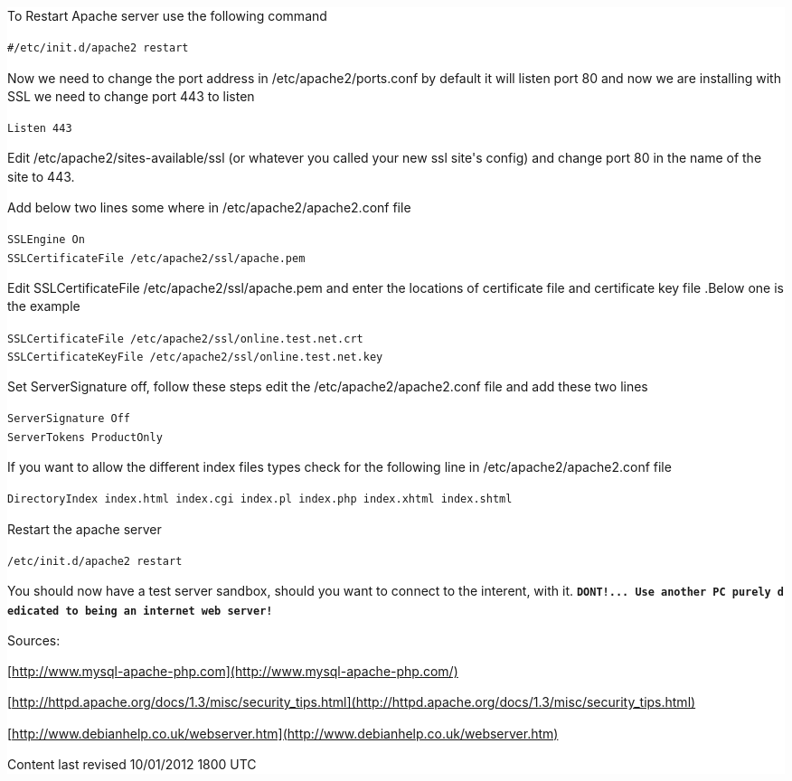 To Restart Apache server use the following command

~~~  
#/etc/init.d/apache2 restart  
~~~

Now we need to change the port address in /etc/apache2/ports.conf by default it will listen port 80 and now we are installing with SSL we need to change port 443 to listen

~~~  
Listen 443  
~~~

Edit /etc/apache2/sites-available/ssl (or whatever you called your new ssl site's config) and change port 80 in the name of the site to 443.

Add below two lines some where in /etc/apache2/apache2.conf file

~~~  
SSLEngine On  
SSLCertificateFile /etc/apache2/ssl/apache.pem  
~~~

Edit SSLCertificateFile /etc/apache2/ssl/apache.pem and enter the locations of certificate file and certificate key file .Below one is the example

~~~  
SSLCertificateFile /etc/apache2/ssl/online.test.net.crt  
SSLCertificateKeyFile /etc/apache2/ssl/online.test.net.key  
~~~

Set ServerSignature off, follow these steps edit the /etc/apache2/apache2.conf file and add these two lines

~~~  
ServerSignature Off  
ServerTokens ProductOnly  
~~~

If you want to allow the different index files types check for the following line in /etc/apache2/apache2.conf file

~~~  
DirectoryIndex index.html index.cgi index.pl index.php index.xhtml index.shtml  
~~~

Restart the apache server

~~~  
/etc/init.d/apache2 restart  
~~~

You should now have a test server sandbox, should you want to connect to the interent, with it. **`DONT!... Use another PC purely dedicated to being an internet web server!`** 

Sources:

 [http://www.mysql-apache-php.com](http://www.mysql-apache-php.com/) 

 [http://httpd.apache.org/docs/1.3/misc/security_tips.html](http://httpd.apache.org/docs/1.3/misc/security_tips.html) 

 [http://www.debianhelp.co.uk/webserver.htm](http://www.debianhelp.co.uk/webserver.htm) 

<div id="rev">Content last revised 10/01/2012 1800 UTC</div>
